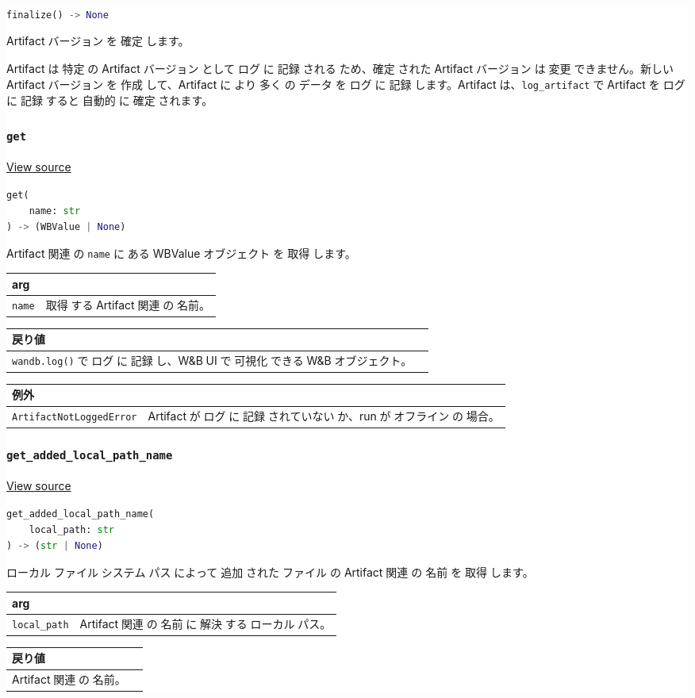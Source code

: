 ```python
finalize() -> None
```

Artifact バージョン を 確定 します。

Artifact は 特定 の Artifact バージョン として ログ に 記録 される ため、確定 された Artifact バージョン は 変更 できません。新しい Artifact バージョン を 作成 して、Artifact に より 多く の データ を ログ に 記録 します。Artifact は、`log_artifact` で Artifact を ログ に 記録 すると 自動的 に 確定 されます。

### `get`

[View source](https://www.github.com/wandb/wandb/tree/637bddf198525810add5804059001b1b319d6ad1/wandb/sdk/artifacts/artifact.py#L1673-L1718)

```python
get(
    name: str
) -> (WBValue | None)
```

Artifact 関連 の `name` に ある WBValue オブジェクト を 取得 します。

| arg |  |
| :--- | :--- |
| `name` | 取得 する Artifact 関連 の 名前。 |

| 戻り値 |  |
| :--- | :--- |
| `wandb.log()` で ログ に 記録 し、W&B UI で 可視化 できる W&B オブジェクト。 |

| 例外 |  |
| :--- | :--- |
| `ArtifactNotLoggedError` | Artifact が ログ に 記録 されていない か、run が オフライン の 場合。 |

### `get_added_local_path_name`

[View source](https://www.github.com/wandb/wandb/tree/637bddf198525810add5804059001b1b319d6ad1/wandb/sdk/artifacts/artifact.py#L1720-L1732)

```python
get_added_local_path_name(
    local_path: str
) -> (str | None)
```

ローカル ファイル システム パス によって 追加 された ファイル の Artifact 関連 の 名前 を 取得 します。

| arg |  |
| :--- | :--- |
| `local_path` | Artifact 関連 の 名前 に 解決 する ローカル パス。 |

| 戻り値 |  |
| :--- | :--- |
| Artifact 関連 の 名前。 |
